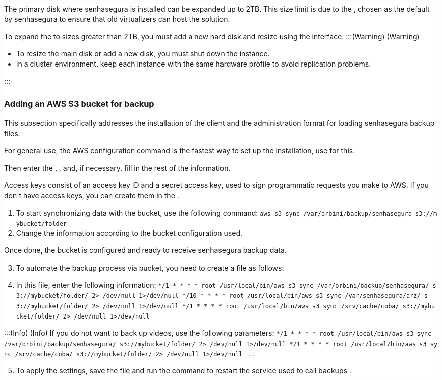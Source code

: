 The primary disk where senhasegura is installed can be expanded up to 2TB. This size limit is due to the , chosen as the default by senhasegura to ensure that old virtualizers can host the solution.

To expand the  to sizes greater than 2TB, you must add a new hard disk and resize using the  interface.
:::(Warning) (Warning)

* To resize the main disk or add a new disk, you must shut down the instance.
* In a cluster environment, keep each instance with the same hardware profile to avoid replication problems.

:::

### Adding an AWS S3 bucket for backup
This subsection specifically addresses the installation of the  client and the administration format for loading senhasegura backup files.

For general use, the AWS configuration command is the fastest way to set up the  installation, use  for this.

Then enter the , , and, if necessary, fill in the rest of the information.

Access keys consist of an access key ID and a secret access key, used to sign programmatic requests you make to AWS. If you don't have access keys, you can create them in the .

1. To start synchronizing data with the bucket, use the following command:
`
aws s3 sync /var/orbini/backup/senhasegura s3://mybucket/folder
`
2. Change the information  according to the bucket configuration used.

Once done, the bucket is configured and ready to receive senhasegura backup data.

3. To automate the backup process via bucket, you need to create a file as follows:
 

4. In this file, enter the following information:
`
*/1 * * * * root /usr/local/bin/aws s3 sync /var/orbini/backup/senhasegura/ s3://mybucket/folder/ 2> /dev/null 1>/dev/null
*/10 * * * * root /usr/local/bin/aws s3 sync /var/senhasegura/arz/ s3://mybucket/folder/ 2> /dev/null 1>/dev/null
*/1 * * * * root /usr/local/bin/aws s3 sync /srv/cache/coba/ s3://mybucket/folder/ 2> /dev/null 1>/dev/null
`

:::(Info) (Info)
If you do not want to back up videos, use the following parameters:
`*/1 * * * * root /usr/local/bin/aws s3 sync /var/orbini/backup/senhasegura/ s3://mybucket/folder/ 2> /dev/null 1>/dev/null
*/1 * * * * root /usr/local/bin/aws s3 sync /srv/cache/coba/ s3://mybucket/folder/ 2> /dev/null 1>/dev/null
`
:::

5. To apply the settings, save the file and run the command to restart the service used to call backups
.
